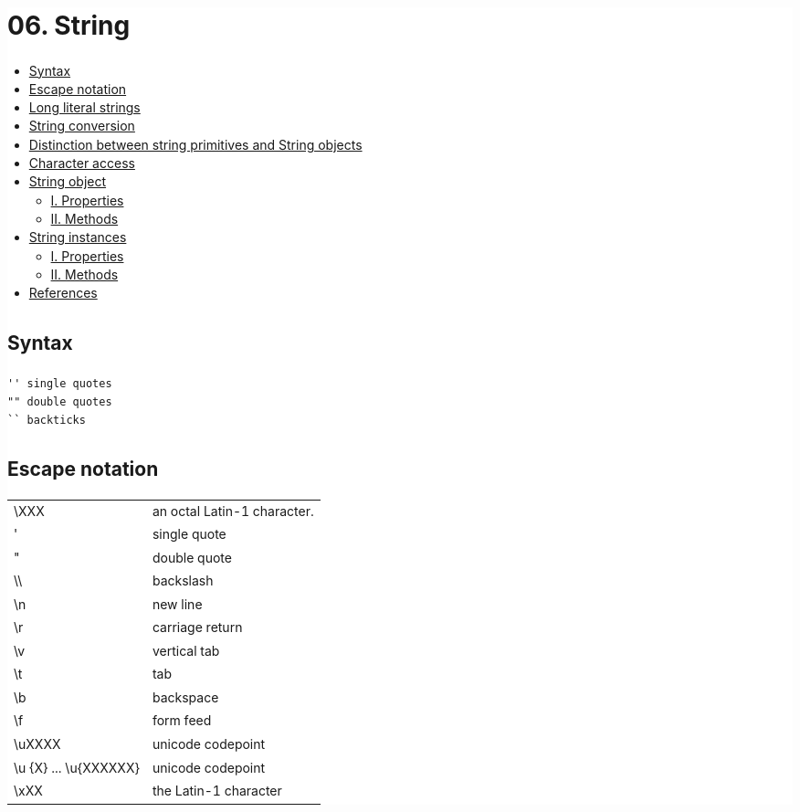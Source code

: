# 06. String

  - [Syntax](#syntax)
  - [Escape notation](#escape-notation)
  - [Long literal strings](#long-literal-strings)
  - [String conversion](#string-conversion)
  - [Distinction between string primitives and String objects](#distinction-between-string-primitives-and-string-objects)
  - [Character access](#character-access)
  - [String object](#string-object)
    - [I. Properties](#i-properties)
    - [II. Methods](#ii-methods)
  - [String instances](#string-instances)
    - [I. Properties](#i-properties-1)
    - [II. Methods](#ii-methods-1)
  - [References](#references) 



## Syntax
    '' single quotes
    "" double quotes
    `` backticks

## Escape notation
|                   |                                   |
|--------------|------------------------|
|\XXX	    |       an octal Latin-1 character.     |
|\'            |       	single  quote       |
|\"	           |       double  quote       |
|\\\\	          |       backslash       |
|\n 	    |       new line        |
|\r 	    |       carriage return     |
|\v 	    |       vertical tab        |
|\t 	    |       tab     |
|\b 	    |       backspace       |
|\f 	    |       form feed       |
|\uXXXX 	    |       unicode codepoint       |
|\u {X} ... \u{XXXXXX}	    |       unicode codepoint       |
|\xXX   |       the Latin-1 character       |
